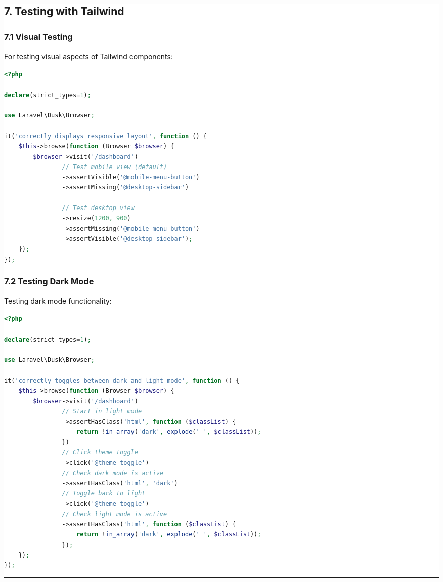 
## 7. Testing with Tailwind

### 7.1 Visual Testing

For testing visual aspects of Tailwind components:

```php
<?php

declare(strict_types=1);

use Laravel\Dusk\Browser;

it('correctly displays responsive layout', function () {
    $this->browse(function (Browser $browser) {
        $browser->visit('/dashboard')
                // Test mobile view (default)
                ->assertVisible('@mobile-menu-button')
                ->assertMissing('@desktop-sidebar')
                
                // Test desktop view
                ->resize(1200, 900)
                ->assertMissing('@mobile-menu-button')
                ->assertVisible('@desktop-sidebar');
    });
});
```

### 7.2 Testing Dark Mode

Testing dark mode functionality:

```php
<?php

declare(strict_types=1);

use Laravel\Dusk\Browser;

it('correctly toggles between dark and light mode', function () {
    $this->browse(function (Browser $browser) {
        $browser->visit('/dashboard')
                // Start in light mode
                ->assertHasClass('html', function ($classList) {
                    return !in_array('dark', explode(' ', $classList));
                })
                // Click theme toggle
                ->click('@theme-toggle')
                // Check dark mode is active
                ->assertHasClass('html', 'dark')
                // Toggle back to light
                ->click('@theme-toggle')
                // Check light mode is active
                ->assertHasClass('html', function ($classList) {
                    return !in_array('dark', explode(' ', $classList));
                });
    });
});
```

---